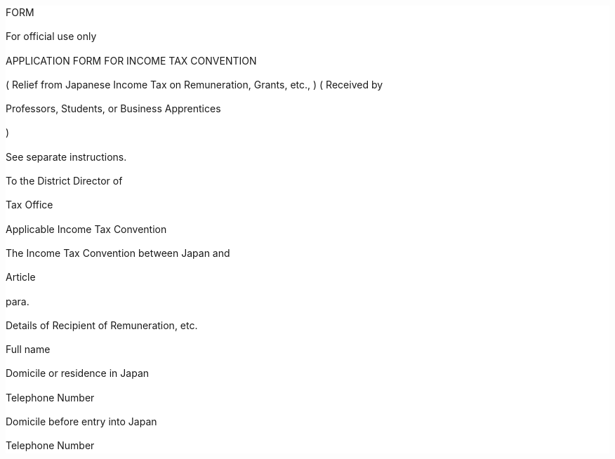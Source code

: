 


FORM











For official use only












APPLICATION FORM FOR INCOME TAX CONVENTION


(
Relief from Japanese Income Tax on Remuneration, Grants, etc.,
)
(
Received by

Professors, Students, or Business Apprentices

)


See separate instructions.



To the District Director of

Tax Office



Applicable Income Tax Convention


The Income Tax Convention between Japan and

Article

para.

Details of Recipient of Remuneration, etc.

Full name

Domicile or residence in Japan

Telephone Number


Domicile before entry into Japan

Telephone Number
